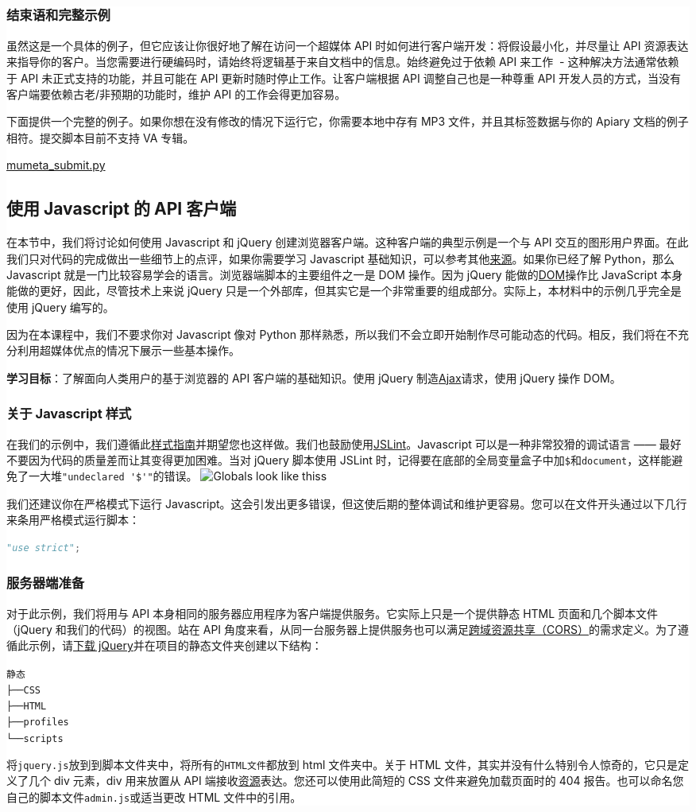 ### 结束语和完整示例

虽然这是一个具体的例子，但它应该让你很好地了解在访问一个超媒体 API 时如何进行客户端开发：将假设最小化，并尽量让 API 资源表达来指导你的客户。当您需要进行硬编码时，请始终将逻辑基于来自文档中的信息。始终避免过于依赖 API 来工作 ​​ - 这种解决方法通常依赖于 API 未正式支持的功能，并且可能在 API 更新时随时停止工作。让客户端根据 API 调整自己也是一种尊重 API 开发人员的方式，当没有客户端要依赖古老/非预期的功能时，维护 API 的工作会得更加容易。

下面提供一个完整的例子。如果你想在没有修改的情况下运行它，你需要本地中存有 MP3 文件，并且其标签数据与你的 Apiary 文档的例子相符。提交脚本目前不支持 VA 专辑。

[mumeta_submit.py](https://github.com/xzifan/Programmable-Web-Project/raw/master/Exercise_4_ImplementingHypermediaClients/appendix/mumeta_submit.py)

## 使用 Javascript 的 API 客户端

在本节中，我们将讨论如何使用 Javascript 和 jQuery 创建浏览器客户端。这种客户端的典型示例是一个与 API 交互的图形用户界面。在此我们只对代码的完成做出一些细节上的点评，如果你需要学习 Javascript 基础知识，可以参考其他[来源](https://lovelace.oulu.fi/ohjelmoitava-web/programmable-web-project-spring-2019/pwp-course-material/#javascript)。如果你已经了解 Python，那么 Javascript 就是一门比较容易学会的语言。浏览器端脚本的主要组件之一是 DOM 操作。因为 jQuery 能做的[DOM](https://github.com/xzifan/Programmable-Web-Project/raw/master/Exercise_4_ImplementingHypermediaClients/appendix/explain.md#dom)操作比 JavaScript 本身能做的更好，因此，尽管技术上来说 jQuery 只是一个外部库，但其实它是一个非常重要的组成部分。实际上，本材料中的示例几乎完全是使用 jQuery 编写的。

因为在本课程中，我们不要求你对 Javascript 像对 Python 那样熟悉，所以我们不会立即开始制作尽可能动态的代码。相反，我们将在不充分利用超媒体优点的情况下展示一些基本操作。

**学习目标**：了解面向人类用户的基于浏览器的 API 客户端的基础知识。使用 jQuery 制造[Ajax](https://github.com/xzifan/Programmable-Web-Project/raw/master/Exercise_4_ImplementingHypermediaClients/appendix/explain.md#ajax)请求，使用 jQuery 操作 DOM。

### 关于 Javascript 样式

在我们的示例中，我们遵循此[样式指南](https://www.crockford.com/code.html)并期望您也这样做。我们也鼓励使用[JSLint](https://www.jslint.com/)。Javascript 可以是一种非常狡猾的调试语言 —— 最好不要因为代码的质量差而让其变得更加困难。当对 jQuery 脚本使用 JSLint 时，记得要在底部的全局变量盒子中加`$`和`document`，这样能避免了一大堆`"undeclared '$'"`的错误。
![Globals look like thiss](https://github.com/xzifan/Programmable-Web-Project/raw/master/Exercise_4_ImplementingHypermediaClients/appendix/jslint_options.png)

我们还建议你在严格模式下运行 Javascript。这会引发出更多错误，但这使后期的整体调试和维护更容易。您可以在文件开头通过以下几行来条用严格模式运行脚本：

```python
"use strict";
```

### 服务器端准备

对于此示例，我们将用与 API 本身相同的服务器应用程序为客户端提供服务。它实际上只是一个提供静态 HTML 页面和几个脚本文件（jQuery 和我们的代码）的视图。站在 API 角度来看，从同一台服务器上提供服务也可以满足[跨域资源共享（CORS）](https://github.com/xzifan/Programmable-Web-Project/raw/master/Exercise_4_ImplementingHypermediaClients/appendix/explain.md#cors)的需求定义。为了遵循此示例，请[下载 jQuery](https://jquery.com/download/)并在项目的静态文件夹创建以下结构：

```python
静态
├──CSS
├──HTML
├──profiles
└──scripts
```

将`jquery.js`放到到脚本文件夹中，将所有的`HTML文件`都放到 html 文件夹中。关于 HTML 文件，其实并没有什么特别令人惊奇的，它只是定义了几个 div 元素，div 用来放置从 API 端接收[资源](https://github.com/xzifan/Programmable-Web-Project/raw/master/Exercise_4_ImplementingHypermediaClients/appendix/explain.md#resources)表达。您还可以使用此简短的 CSS 文件来避免加载页面时的 404 报告。也可以命名您自己的脚本文件`admin.js`或适当更改 HTML 文件中的引用。

